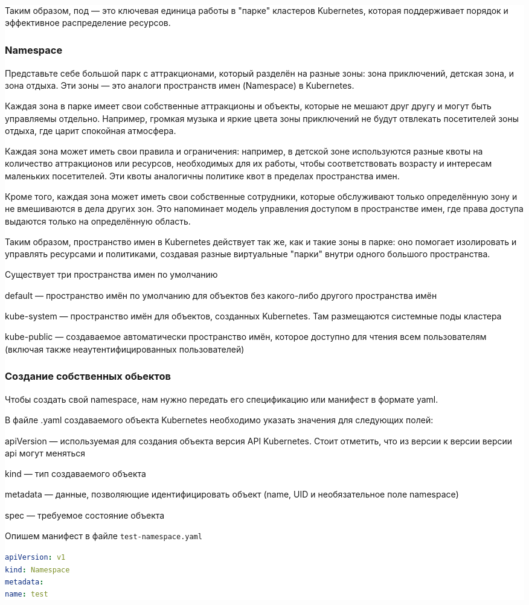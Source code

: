 Таким образом, под — это ключевая единица работы в "парке" кластеров Kubernetes, которая поддерживает порядок и эффективное распределение ресурсов.

### Namespace

Представьте себе большой парк с аттракционами, который разделён на разные зоны: зона приключений, детская зона, и зона отдыха. Эти зоны — это аналоги пространств имен (Namespace) в Kubernetes.

Каждая зона в парке имеет свои собственные аттракционы и объекты, которые не мешают друг другу и могут быть управляемы отдельно. Например, громкая музыка и яркие цвета зоны приключений не будут отвлекать посетителей зоны отдыха, где царит спокойная атмосфера.

Каждая зона может иметь свои правила и ограничения: например, в детской зоне используются разные квоты на количество аттракционов или ресурсов, необходимых для их работы, чтобы соответствовать возрасту и интересам маленьких посетителей. Эти квоты аналогичны политике квот в пределах пространства имен.

Кроме того, каждая зона может иметь свои собственные сотрудники, которые обслуживают только определённую зону и не вмешиваются в дела других зон. Это напоминает модель управления доступом в пространстве имен, где права доступа выдаются только на определённую область.

Таким образом, пространство имен в Kubernetes действует так же, как и такие зоны в парке: оно помогает изолировать и управлять ресурсами и политиками, создавая разные виртуальные "парки" внутри одного большого пространства.

Существует три пространства имен по умолчанию

default — пространство имён по умолчанию для объектов без какого-либо другого пространства имён

kube-system — пространство имён для объектов, созданных Kubernetes. Там размещаются системные поды кластера

kube-public — создаваемое автоматически пространство имён, которое доступно для чтения всем пользователям (включая также неаутентифицированных пользователей)

### Создание собственных обьектов

Чтобы создать свой namespace, нам нужно передать его спецификацию или манифест в формате yaml.

В файле .yaml создаваемого объекта Kubernetes необходимо указать значения для следующих полей:

apiVersion — используемая для создания объекта версия API Kubernetes. Стоит отметить, что из версии к версии версии api могут меняться

kind — тип создаваемого объекта

metadata — данные, позволяющие идентифицировать объект (name, UID и необязательное поле namespace)

spec — требуемое состояние объекта

Опишем манифест в файле `test-namespace.yaml`

```yaml
apiVersion: v1
kind: Namespace
metadata:
name: test
```
